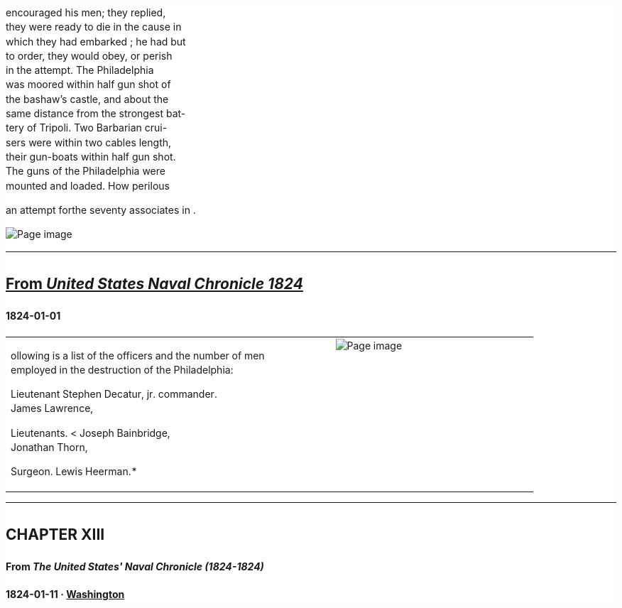 encouraged his men; they replied,  
they were ready to die in the cause in  
which they had embarked ; he had but  
to order, they would obey, or perish  
in the attempt. The Philadelphia  
was moored within half gun shot of  
the bashaw’s castle, and about the  
same distance from the strongest bat-  
tery of Tripoli. Two Barbarian crui-  
sers were within two cables length,  
their gun-boats within half gun shot.  
The guns of the Philadelphia were  
mounted and loaded. How perilous  
  
an attempt forthe seventy associates in .
</td><td style="width: 50%; max-height: 75%; margin: auto; display: block;">
<img alt="Page image" src="https://iiif.archive.org/image/iiif/2/sim_collegian-or-american-students-magazine_1819-02_1_2%2Fsim_collegian-or-american-students-magazine_1819-02_1_2_jp2.zip%2Fsim_collegian-or-american-students-magazine_1819-02_1_2_jp2%2Fsim_collegian-or-american-students-magazine_1819-02_1_2_0001.jp2/pct:14.335180055401661,10.811965811965813,80.60941828254848,85.08547008547009/,600/0/default.jpg"/>
</td>
</tr></table>

---

## [From _United States Naval Chronicle 1824_](https://archive.org/details/sim_united-states-naval-chronicle_1824_1_1/page/n256/mode/1up?view=theater)

#### 1824-01-01

<table style="width: 100%;"><tr><td style="width: 50%">

ollowing is a list of the officers and the number of men  
employed in the destruction of the Philadelphia:  
  
Lieutenant Stephen Decatur, jr. commander.  
James Lawrence,  
  
Lieutenants. &lt; Joseph Bainbridge,  
Jonathan Thorn,  
  
Surgeon. Lewis Heerman.*
</td><td style="width: 50%; max-height: 75%; margin: auto; display: block;">
<img alt="Page image" src="https://iiif.archive.org/image/iiif/2/sim_united-states-naval-chronicle_1824_1_1%2Fsim_united-states-naval-chronicle_1824_1_1_jp2.zip%2Fsim_united-states-naval-chronicle_1824_1_1_jp2%2Fsim_united-states-naval-chronicle_1824_1_1_0256.jp2/pct:11.417816813048933,57.37179487179487,66.78168130489335,11.293363499245853/600,/0/default.jpg"/>
</td>
</tr></table>

---

## CHAPTER XIII

#### From _The United States' Naval Chronicle (1824-1824)_

#### 1824-01-11 &middot; [Washington](http://dbpedia.org/resource/Washington%2C_D.C.)
